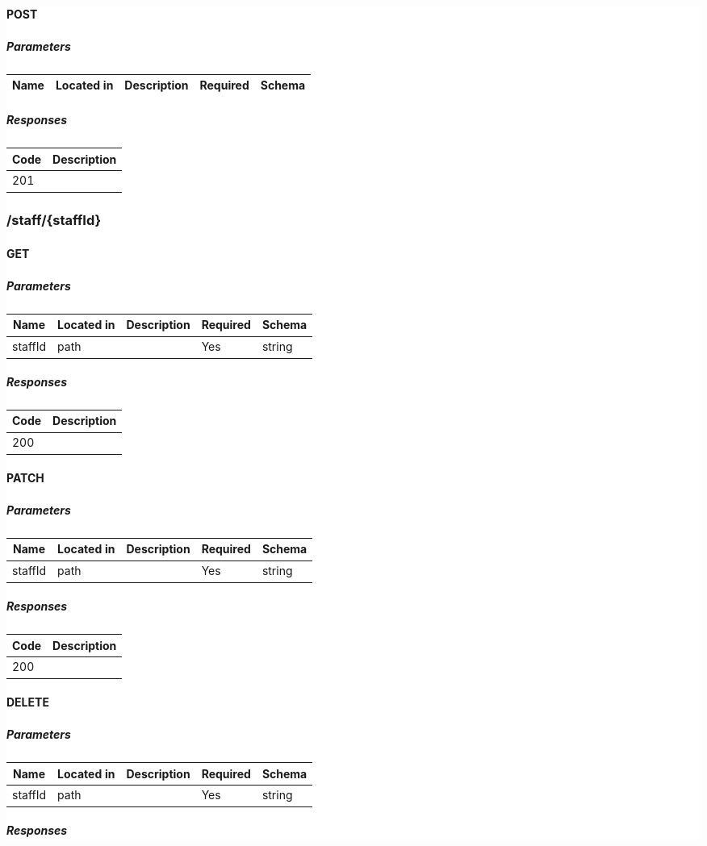 #### POST

##### Parameters

| Name | Located in | Description | Required | Schema |
| ---- | ---------- | ----------- | -------- | ------ |

##### Responses

| Code | Description |
| ---- | ----------- |
| 201  |             |

### /staff/{staffId}

#### GET

##### Parameters

| Name    | Located in | Description | Required | Schema |
| ------- | ---------- | ----------- | -------- | ------ |
| staffId | path       |             | Yes      | string |

##### Responses

| Code | Description |
| ---- | ----------- |
| 200  |             |

#### PATCH

##### Parameters

| Name    | Located in | Description | Required | Schema |
| ------- | ---------- | ----------- | -------- | ------ |
| staffId | path       |             | Yes      | string |

##### Responses

| Code | Description |
| ---- | ----------- |
| 200  |             |

#### DELETE

##### Parameters

| Name    | Located in | Description | Required | Schema |
| ------- | ---------- | ----------- | -------- | ------ |
| staffId | path       |             | Yes      | string |

##### Responses
